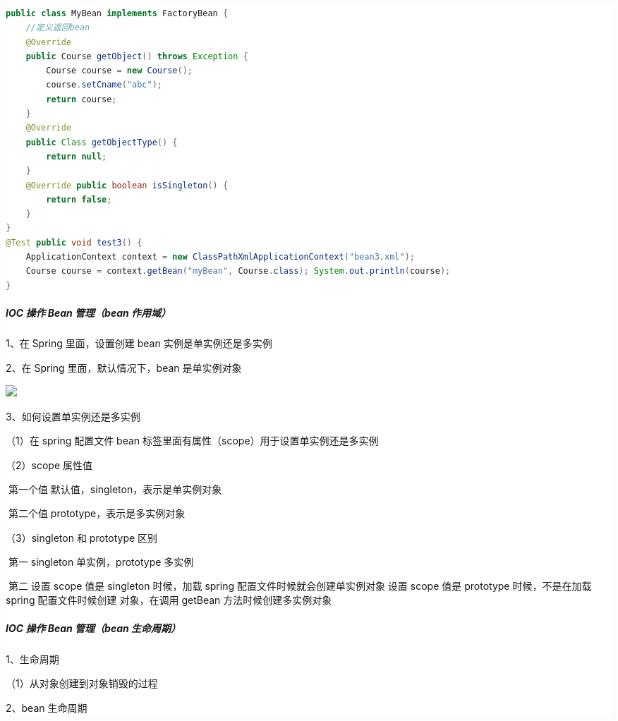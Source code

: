  

```java
public class MyBean implements FactoryBean { 
    //定义返回bean
    @Override
    public Course getObject() throws Exception { 
        Course course = new Course(); 
        course.setCname("abc"); 
        return course; 
    } 
    @Override 
    public Class getObjectType() {
        return null; 
    } 
    @Override public boolean isSingleton() { 
        return false; 
    }
}  
@Test public void test3() {
    ApplicationContext context = new ClassPathXmlApplicationContext("bean3.xml"); 
    Course course = context.getBean("myBean", Course.class); System.out.println(course);
} 
```



##### IOC 操作 Bean 管理（bean 作用域） 

1、在 Spring 里面，设置创建 bean 实例是单实例还是多实例 

2、在 Spring 里面，默认情况下，bean 是单实例对象 

![](https://img-blog.csdnimg.cn/3bd96d90d71247de90582bc5f39e1401.png)

3、如何设置单实例还是多实例 

（1）在 spring 配置文件 bean 标签里面有属性（scope）用于设置单实例还是多实例 

（2）scope 属性值

​     第一个值 默认值，singleton，表示是单实例对象 

​     第二个值 prototype，表示是多实例对象 

 （3）singleton 和 prototype 区别

​     第一 singleton 单实例，prototype 多实例 

​     第二 设置 scope 值是 singleton 时候，加载 spring 配置文件时候就会创建单实例对象 设置 scope 值是 prototype 时候，不是在加载 spring 配置文件时候创建 对象，在调用 getBean 方法时候创建多实例对象 

##### IOC 操作 Bean 管理（bean 生命周期） 

1、生命周期 

（1）从对象创建到对象销毁的过程 

2、bean 生命周期 
